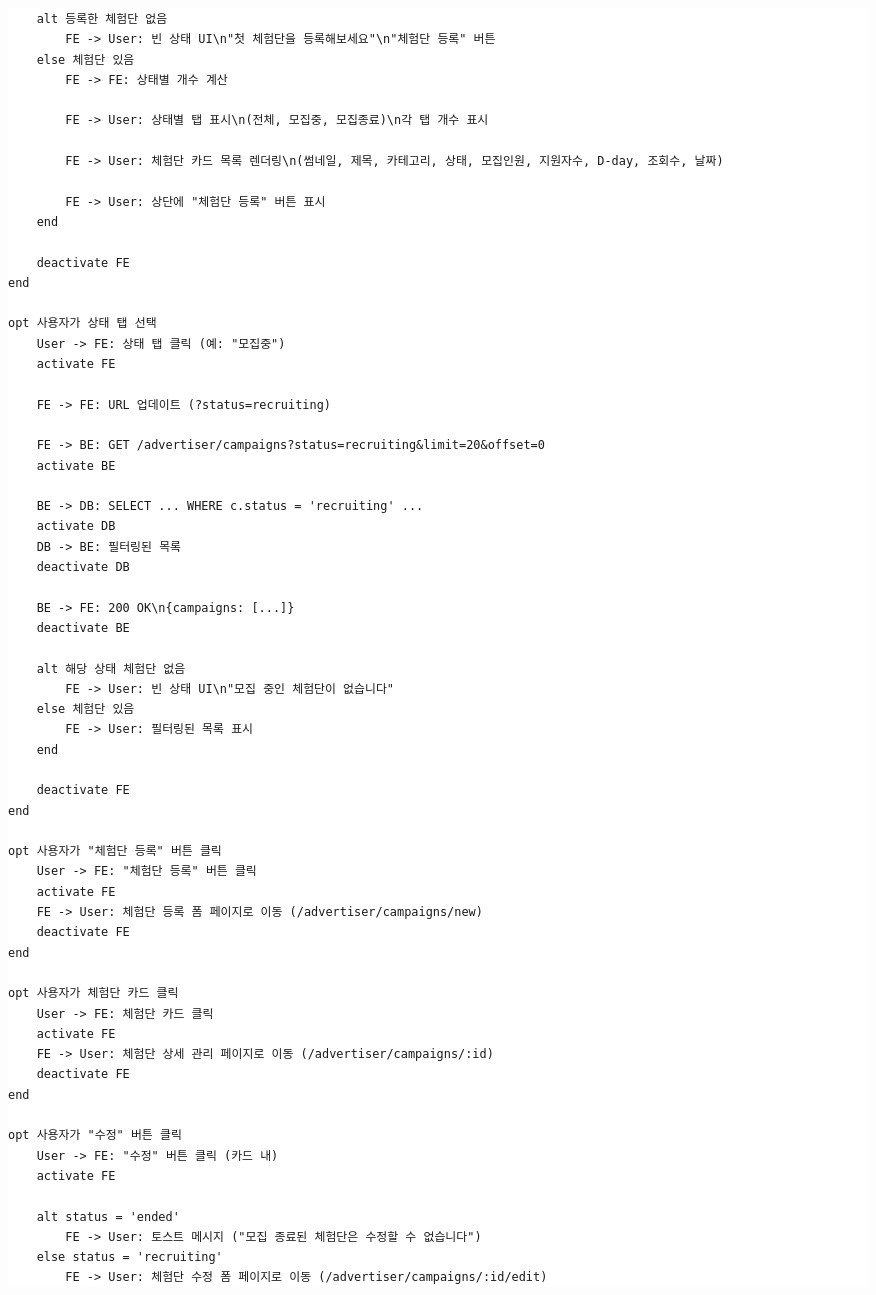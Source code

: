```plantuml
    alt 등록한 체험단 없음
        FE -> User: 빈 상태 UI\n"첫 체험단을 등록해보세요"\n"체험단 등록" 버튼
    else 체험단 있음
        FE -> FE: 상태별 개수 계산

        FE -> User: 상태별 탭 표시\n(전체, 모집중, 모집종료)\n각 탭 개수 표시

        FE -> User: 체험단 카드 목록 렌더링\n(썸네일, 제목, 카테고리, 상태, 모집인원, 지원자수, D-day, 조회수, 날짜)

        FE -> User: 상단에 "체험단 등록" 버튼 표시
    end

    deactivate FE
end

opt 사용자가 상태 탭 선택
    User -> FE: 상태 탭 클릭 (예: "모집중")
    activate FE

    FE -> FE: URL 업데이트 (?status=recruiting)

    FE -> BE: GET /advertiser/campaigns?status=recruiting&limit=20&offset=0
    activate BE

    BE -> DB: SELECT ... WHERE c.status = 'recruiting' ...
    activate DB
    DB -> BE: 필터링된 목록
    deactivate DB

    BE -> FE: 200 OK\n{campaigns: [...]}
    deactivate BE

    alt 해당 상태 체험단 없음
        FE -> User: 빈 상태 UI\n"모집 중인 체험단이 없습니다"
    else 체험단 있음
        FE -> User: 필터링된 목록 표시
    end

    deactivate FE
end

opt 사용자가 "체험단 등록" 버튼 클릭
    User -> FE: "체험단 등록" 버튼 클릭
    activate FE
    FE -> User: 체험단 등록 폼 페이지로 이동 (/advertiser/campaigns/new)
    deactivate FE
end

opt 사용자가 체험단 카드 클릭
    User -> FE: 체험단 카드 클릭
    activate FE
    FE -> User: 체험단 상세 관리 페이지로 이동 (/advertiser/campaigns/:id)
    deactivate FE
end

opt 사용자가 "수정" 버튼 클릭
    User -> FE: "수정" 버튼 클릭 (카드 내)
    activate FE

    alt status = 'ended'
        FE -> User: 토스트 메시지 ("모집 종료된 체험단은 수정할 수 없습니다")
    else status = 'recruiting'
        FE -> User: 체험단 수정 폼 페이지로 이동 (/advertiser/campaigns/:id/edit)
```
